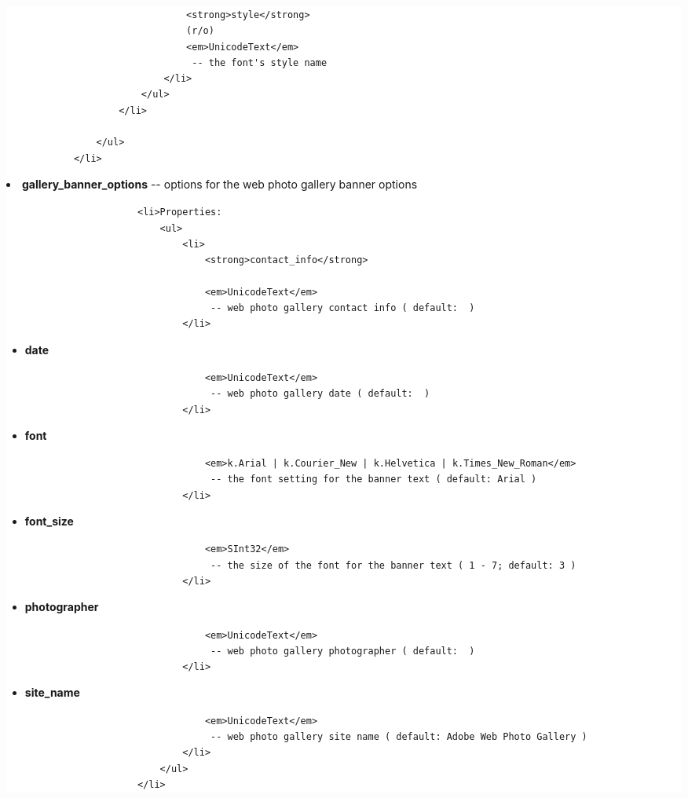                                     <strong>style</strong>
                                    (r/o)
                                    <em>UnicodeText</em>
                                     -- the font's style name
                                </li>
                            </ul>
                        </li>

                    </ul>
                </li>
<li>
                    <a name="class_gallery_banner_options"></a>
                    <strong>gallery_banner_options</strong>
                     -- options for the web photo gallery banner options
                    <ul>


                        <li>Properties:
                            <ul>
                                <li>
                                    <strong>contact_info</strong>

                                    <em>UnicodeText</em>
                                     -- web photo gallery contact info ( default:  )
                                </li>
<li>
                                    <strong>date</strong>

                                    <em>UnicodeText</em>
                                     -- web photo gallery date ( default:  )
                                </li>
<li>
                                    <strong>font</strong>

                                    <em>k.Arial | k.Courier_New | k.Helvetica | k.Times_New_Roman</em>
                                     -- the font setting for the banner text ( default: Arial )
                                </li>
<li>
                                    <strong>font_size</strong>

                                    <em>SInt32</em>
                                     -- the size of the font for the banner text ( 1 - 7; default: 3 )
                                </li>
<li>
                                    <strong>photographer</strong>

                                    <em>UnicodeText</em>
                                     -- web photo gallery photographer ( default:  )
                                </li>
<li>
                                    <strong>site_name</strong>

                                    <em>UnicodeText</em>
                                     -- web photo gallery site name ( default: Adobe Web Photo Gallery )
                                </li>
                            </ul>
                        </li>
